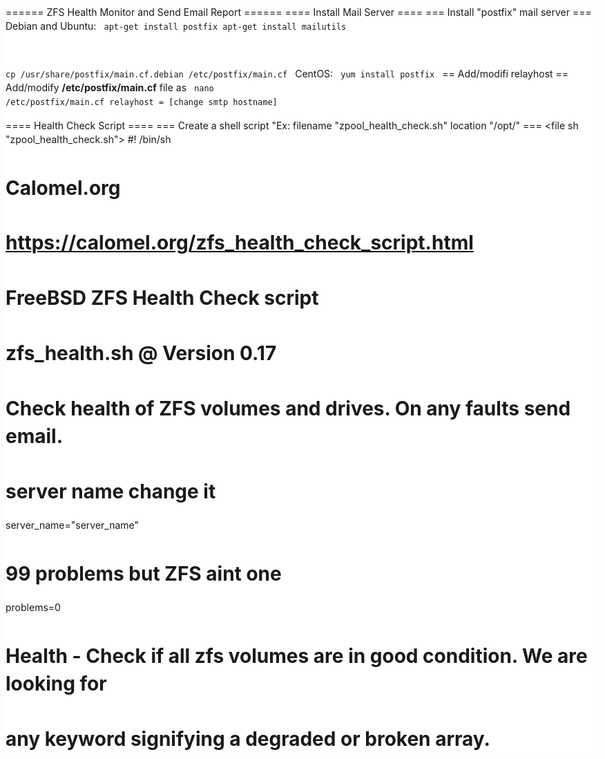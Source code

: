 ====== ZFS Health Monitor and Send Email Report ======
==== Install Mail Server ====
=== Install "postfix" mail server ===
Debian and Ubuntu:
<code>
apt-get install postfix
apt-get install mailutils

cp /usr/share/postfix/main.cf.debian /etc/postfix/main.cf
</code>
CentOS:
<code>
yum install postfix
</code>
== Add/modifi relayhost ==
Add/modify **/etc/postfix/main.cf** file as
<code>
nano /etc/postfix/main.cf
relayhost = [change smtp hostname]
</code>


==== Health Check Script ====
=== Create a shell script "Ex: filename "zpool_health_check.sh" location "/opt/" ===
<file sh "zpool_health_check.sh">
#! /bin/sh
#
# Calomel.org
#     https://calomel.org/zfs_health_check_script.html
#     FreeBSD ZFS Health Check script
#     zfs_health.sh @ Version 0.17

# Check health of ZFS volumes and drives. On any faults send email.

# server name change it
server_name="server_name"

# 99 problems but ZFS aint one
problems=0


# Health - Check if all zfs volumes are in good condition. We are looking for
# any keyword signifying a degraded or broken array.
